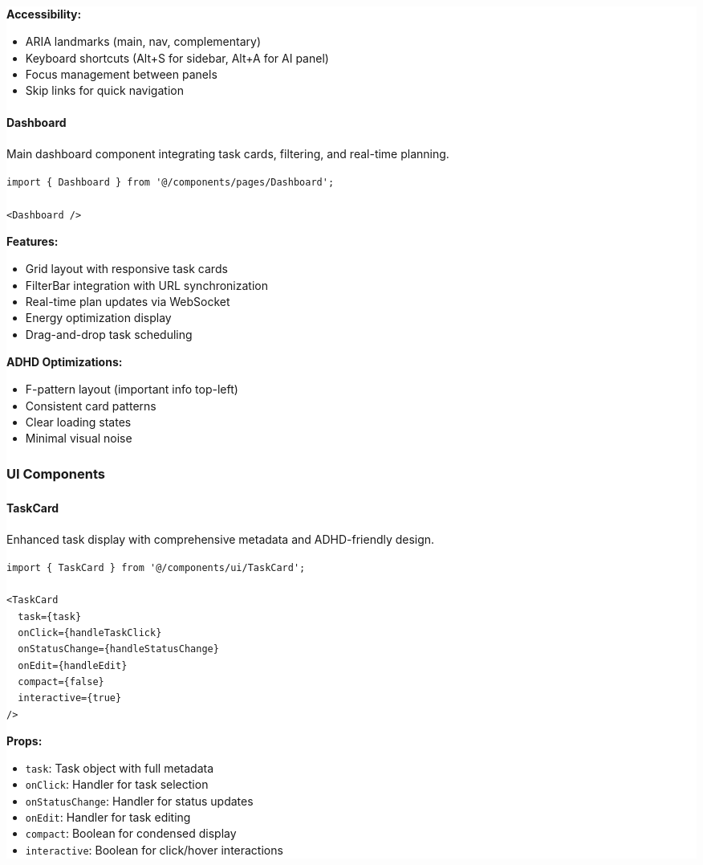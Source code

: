 **Accessibility:**
- ARIA landmarks (main, nav, complementary)
- Keyboard shortcuts (Alt+S for sidebar, Alt+A for AI panel)
- Focus management between panels
- Skip links for quick navigation

#### Dashboard
Main dashboard component integrating task cards, filtering, and real-time planning.

```tsx
import { Dashboard } from '@/components/pages/Dashboard';

<Dashboard />
```

**Features:**
- Grid layout with responsive task cards
- FilterBar integration with URL synchronization
- Real-time plan updates via WebSocket
- Energy optimization display
- Drag-and-drop task scheduling

**ADHD Optimizations:**
- F-pattern layout (important info top-left)
- Consistent card patterns
- Clear loading states
- Minimal visual noise

### UI Components

#### TaskCard
Enhanced task display with comprehensive metadata and ADHD-friendly design.

```tsx
import { TaskCard } from '@/components/ui/TaskCard';

<TaskCard
  task={task}
  onClick={handleTaskClick}
  onStatusChange={handleStatusChange}
  onEdit={handleEdit}
  compact={false}
  interactive={true}
/>
```

**Props:**
- `task`: Task object with full metadata
- `onClick`: Handler for task selection
- `onStatusChange`: Handler for status updates
- `onEdit`: Handler for task editing
- `compact`: Boolean for condensed display
- `interactive`: Boolean for click/hover interactions
